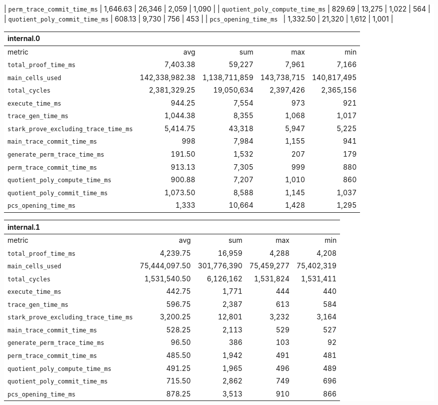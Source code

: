 | `perm_trace_commit_time_ms` |  1,646.63 |  26,346 |  2,059 |  1,090 |
| `quotient_poly_compute_time_ms` |  829.69 |  13,275 |  1,022 |  564 |
| `quotient_poly_commit_time_ms` |  608.13 |  9,730 |  756 |  453 |
| `pcs_opening_time_ms ` |  1,332.50 |  21,320 |  1,612 |  1,001 |

| internal.0 |||||
|:---|---:|---:|---:|---:|
|metric|avg|sum|max|min|
| `total_proof_time_ms ` |  7,403.38 |  59,227 |  7,961 |  7,166 |
| `main_cells_used     ` |  142,338,982.38 |  1,138,711,859 |  143,738,715 |  140,817,495 |
| `total_cycles        ` |  2,381,329.25 |  19,050,634 |  2,397,426 |  2,365,156 |
| `execute_time_ms     ` |  944.25 |  7,554 |  973 |  921 |
| `trace_gen_time_ms   ` |  1,044.38 |  8,355 |  1,068 |  1,017 |
| `stark_prove_excluding_trace_time_ms` |  5,414.75 |  43,318 |  5,947 |  5,225 |
| `main_trace_commit_time_ms` |  998 |  7,984 |  1,155 |  941 |
| `generate_perm_trace_time_ms` |  191.50 |  1,532 |  207 |  179 |
| `perm_trace_commit_time_ms` |  913.13 |  7,305 |  999 |  880 |
| `quotient_poly_compute_time_ms` |  900.88 |  7,207 |  1,010 |  860 |
| `quotient_poly_commit_time_ms` |  1,073.50 |  8,588 |  1,145 |  1,037 |
| `pcs_opening_time_ms ` |  1,333 |  10,664 |  1,428 |  1,295 |

| internal.1 |||||
|:---|---:|---:|---:|---:|
|metric|avg|sum|max|min|
| `total_proof_time_ms ` |  4,239.75 |  16,959 |  4,288 |  4,208 |
| `main_cells_used     ` |  75,444,097.50 |  301,776,390 |  75,459,277 |  75,402,319 |
| `total_cycles        ` |  1,531,540.50 |  6,126,162 |  1,531,824 |  1,531,411 |
| `execute_time_ms     ` |  442.75 |  1,771 |  444 |  440 |
| `trace_gen_time_ms   ` |  596.75 |  2,387 |  613 |  584 |
| `stark_prove_excluding_trace_time_ms` |  3,200.25 |  12,801 |  3,232 |  3,164 |
| `main_trace_commit_time_ms` |  528.25 |  2,113 |  529 |  527 |
| `generate_perm_trace_time_ms` |  96.50 |  386 |  103 |  92 |
| `perm_trace_commit_time_ms` |  485.50 |  1,942 |  491 |  481 |
| `quotient_poly_compute_time_ms` |  491.25 |  1,965 |  496 |  489 |
| `quotient_poly_commit_time_ms` |  715.50 |  2,862 |  749 |  696 |
| `pcs_opening_time_ms ` |  878.25 |  3,513 |  910 |  866 |
